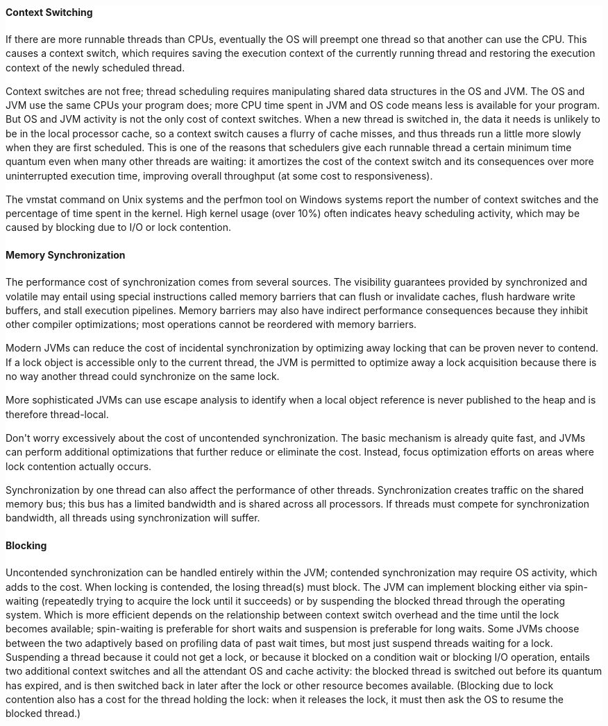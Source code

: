 #### Context Switching
If there are more runnable threads than CPUs, eventually the OS will preempt one thread so that another can use the CPU. This causes a context switch, which requires saving the execution context of the currently running thread and restoring the execution context of the newly scheduled thread.

Context switches are not free; thread scheduling requires manipulating shared data structures in the OS and JVM. The OS and JVM use the same CPUs your program does; more CPU time spent in JVM and OS code means less is available for your program. But OS and JVM activity is not the only cost of context switches. When a new thread is switched in, the data it needs is unlikely to be in the local processor cache, so a context switch causes a flurry of cache misses, and thus threads run a little more slowly when they are first scheduled. This is one of the reasons that schedulers give each runnable thread a certain minimum time quantum even when many other threads are waiting: it amortizes the cost of the context switch and its consequences over more uninterrupted execution time, improving overall throughput (at some cost to responsiveness).

The vmstat command on Unix systems and the perfmon tool on Windows systems report the number of context switches and the percentage of time spent in the kernel. High kernel usage (over 10%) often indicates heavy scheduling activity, which may be caused by blocking due to I/O or lock contention.

#### Memory Synchronization 
The performance cost of synchronization comes from several sources. The visibility guarantees provided by synchronized and volatile may entail using special instructions called memory barriers that can flush or invalidate caches, flush hardware write buffers, and stall execution pipelines. Memory barriers may also have indirect performance consequences because they inhibit other compiler optimizations; most operations cannot be reordered with memory barriers.

Modern JVMs can reduce the cost of incidental synchronization by optimizing away locking that can be proven never to contend. If a lock object is accessible only to the current thread, the JVM is permitted to optimize away a lock acquisition because there is no way another thread could synchronize on the same lock.

More sophisticated JVMs can use escape analysis to identify when a local object reference is never published to the heap and is therefore thread-local.

Don't worry excessively about the cost of uncontended synchronization. The basic mechanism is already quite fast, and JVMs can perform additional optimizations that further reduce or eliminate the cost. Instead, focus optimization efforts on areas where lock contention actually occurs.

Synchronization by one thread can also affect the performance of other threads. Synchronization creates traffic on the shared memory bus; this bus has a limited bandwidth and is shared across all processors. If threads must compete for synchronization bandwidth, all threads using synchronization will suffer.

#### Blocking 
Uncontended synchronization can be handled entirely within the JVM; contended synchronization may require OS activity, which adds to the cost. When locking is contended, the losing thread(s) must block. The JVM can implement blocking either via spin-waiting (repeatedly trying to acquire the lock until it succeeds) or by suspending the blocked thread through the operating system. Which is more efficient depends on the relationship between context switch overhead and the time until the lock becomes available; spin-waiting is preferable for short waits and suspension is preferable for long waits. Some JVMs choose between the two adaptively based on profiling data of past wait times, but most just suspend threads waiting for a lock. Suspending a thread because it could not get a lock, or because it blocked on a condition wait or blocking I/O operation, entails two additional context switches and all the attendant OS and cache activity: the blocked thread is switched out before its quantum has expired, and is then switched back in later after the lock or other resource becomes available. (Blocking due to lock contention also has a cost for the thread holding the lock: when it releases the lock, it must then ask the OS to resume the blocked thread.)
